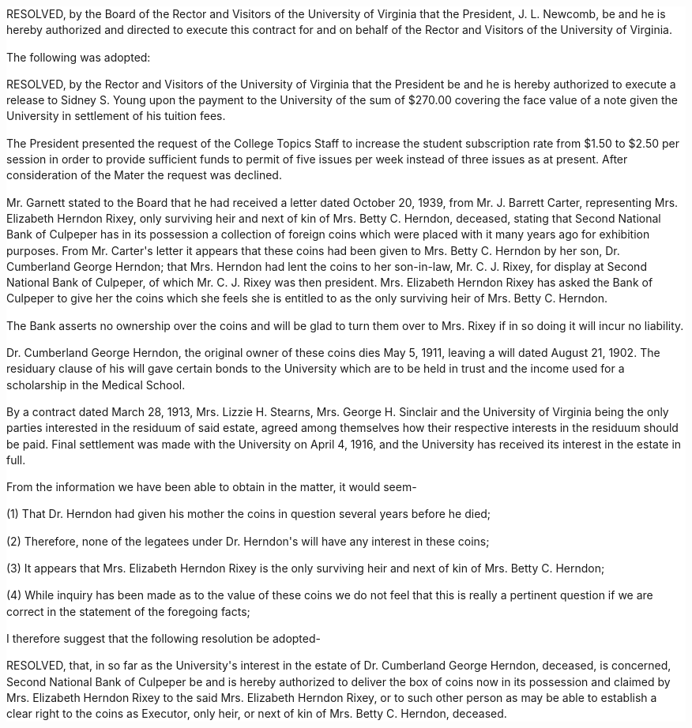 RESOLVED, by the Board of the Rector and Visitors of the University of Virginia that the President, J. L. Newcomb, be and he is hereby authorized and directed to execute this contract for and on behalf of the Rector and Visitors of the University of Virginia.

The following was adopted:

RESOLVED, by the Rector and Visitors of the University of Virginia that the President be and he is hereby authorized to execute a release to Sidney S. Young upon the payment to the University of the sum of $270.00 covering the face value of a note given the University in settlement of his tuition fees.

The President presented the request of the College Topics Staff to increase the student subscription rate from $1.50 to $2.50 per session in order to provide sufficient funds to permit of five issues per week instead of three issues as at present. After consideration of the Mater the request was declined.

Mr. Garnett stated to the Board that he had received a letter dated October 20, 1939, from Mr. J. Barrett Carter, representing Mrs. Elizabeth Herndon Rixey, only surviving heir and next of kin of Mrs. Betty C. Herndon, deceased, stating that Second National Bank of Culpeper has in its possession a collection of foreign coins which were placed with it many years ago for exhibition purposes. From Mr. Carter's letter it appears that these coins had been given to Mrs. Betty C. Herndon by her son, Dr. Cumberland George Herndon; that Mrs. Herndon had lent the coins to her son-in-law, Mr. C. J. Rixey, for display at Second National Bank of Culpeper, of which Mr. C. J. Rixey was then president. Mrs. Elizabeth Herndon Rixey has asked the Bank of Culpeper to give her the coins which she feels she is entitled to as the only surviving heir of Mrs. Betty C. Herndon.

The Bank asserts no ownership over the coins and will be glad to turn them over to Mrs. Rixey if in so doing it will incur no liability.

Dr. Cumberland George Herndon, the original owner of these coins dies May 5, 1911, leaving a will dated August 21, 1902. The residuary clause of his will gave certain bonds to the University which are to be held in trust and the income used for a scholarship in the Medical School.

By a contract dated March 28, 1913, Mrs. Lizzie H. Stearns, Mrs. George H. Sinclair and the University of Virginia being the only parties interested in the residuum of said estate, agreed among themselves how their respective interests in the residuum should be paid. Final settlement was made with the University on April 4, 1916, and the University has received its interest in the estate in full.

From the information we have been able to obtain in the matter, it would seem-

(1) That Dr. Herndon had given his mother the coins in question several years before he died;

(2) Therefore, none of the legatees under Dr. Herndon's will have any interest in these coins;

(3) It appears that Mrs. Elizabeth Herndon Rixey is the only surviving heir and next of kin of Mrs. Betty C. Herndon;

(4) While inquiry has been made as to the value of these coins we do not feel that this is really a pertinent question if we are correct in the statement of the foregoing facts;

I therefore suggest that the following resolution be adopted-

RESOLVED, that, in so far as the University's interest in the estate of Dr. Cumberland George Herndon, deceased, is concerned, Second National Bank of Culpeper be and is hereby authorized to deliver the box of coins now in its possession and claimed by Mrs. Elizabeth Herndon Rixey to the said Mrs. Elizabeth Herndon Rixey, or to such other person as may be able to establish a clear right to the coins as Executor, only heir, or next of kin of Mrs. Betty C. Herndon, deceased.

